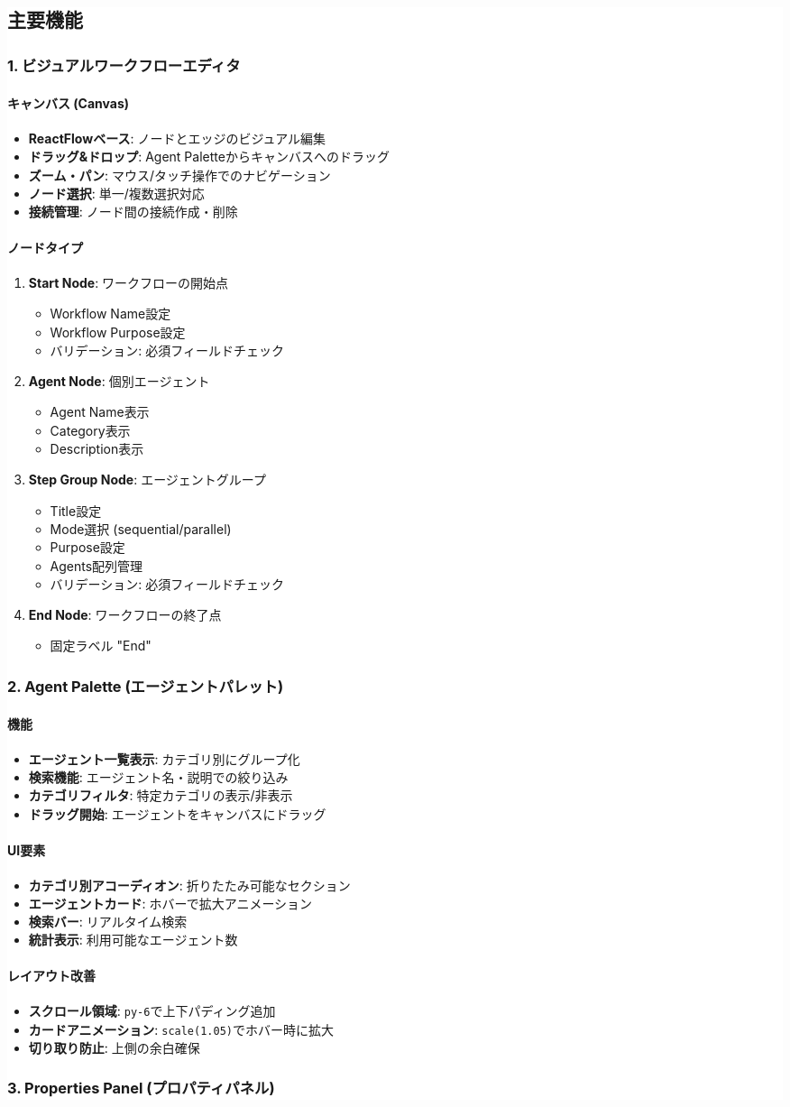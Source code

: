 ## 主要機能

### 1. ビジュアルワークフローエディタ

#### キャンバス (Canvas)
- **ReactFlowベース**: ノードとエッジのビジュアル編集
- **ドラッグ&ドロップ**: Agent Paletteからキャンバスへのドラッグ
- **ズーム・パン**: マウス/タッチ操作でのナビゲーション
- **ノード選択**: 単一/複数選択対応
- **接続管理**: ノード間の接続作成・削除

#### ノードタイプ
1. **Start Node**: ワークフローの開始点
   - Workflow Name設定
   - Workflow Purpose設定
   - バリデーション: 必須フィールドチェック

2. **Agent Node**: 個別エージェント
   - Agent Name表示
   - Category表示
   - Description表示

3. **Step Group Node**: エージェントグループ
   - Title設定
   - Mode選択 (sequential/parallel)
   - Purpose設定
   - Agents配列管理
   - バリデーション: 必須フィールドチェック

4. **End Node**: ワークフローの終了点
   - 固定ラベル "End"

### 2. Agent Palette (エージェントパレット)

#### 機能
- **エージェント一覧表示**: カテゴリ別にグループ化
- **検索機能**: エージェント名・説明での絞り込み
- **カテゴリフィルタ**: 特定カテゴリの表示/非表示
- **ドラッグ開始**: エージェントをキャンバスにドラッグ

#### UI要素
- **カテゴリ別アコーディオン**: 折りたたみ可能なセクション
- **エージェントカード**: ホバーで拡大アニメーション
- **検索バー**: リアルタイム検索
- **統計表示**: 利用可能なエージェント数

#### レイアウト改善
- **スクロール領域**: `py-6`で上下パディング追加
- **カードアニメーション**: `scale(1.05)`でホバー時に拡大
- **切り取り防止**: 上側の余白確保

### 3. Properties Panel (プロパティパネル)
